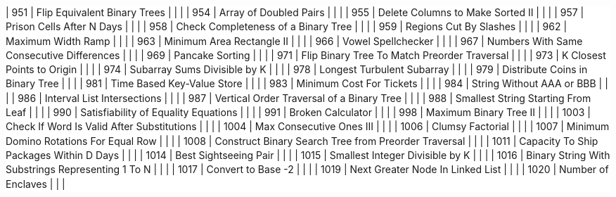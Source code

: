 | 951  | Flip Equivalent Binary Trees                                                        |        |           |
| 954  | Array of Doubled Pairs                                                              |        |           |
| 955  | Delete Columns to Make Sorted II                                                    |        |           |
| 957  | Prison Cells After N Days                                                           |        |           |
| 958  | Check Completeness of a Binary Tree                                                 |        |           |
| 959  | Regions Cut By Slashes                                                              |        |           |
| 962  | Maximum Width Ramp                                                                  |        |           |
| 963  | Minimum Area Rectangle II                                                           |        |           |
| 966  | Vowel Spellchecker                                                                  |        |           |
| 967  | Numbers With Same Consecutive Differences                                           |        |           |
| 969  | Pancake Sorting                                                                     |        |           |
| 971  | Flip Binary Tree To Match Preorder Traversal                                        |        |           |
| 973  | K Closest Points to Origin                                                          |        |           |
| 974  | Subarray Sums Divisible by K                                                        |        |           |
| 978  | Longest Turbulent Subarray                                                          |        |           |
| 979  | Distribute Coins in Binary Tree                                                     |        |           |
| 981  | Time Based Key-Value Store                                                          |        |           |
| 983  | Minimum Cost For Tickets                                                            |        |           |
| 984  | String Without AAA or BBB                                                           |        |           |
| 986  | Interval List Intersections                                                         |        |           |
| 987  | Vertical Order Traversal of a Binary Tree                                           |        |           |
| 988  | Smallest String Starting From Leaf                                                  |        |           |
| 990  | Satisfiability of Equality Equations                                                |        |           |
| 991  | Broken Calculator                                                                   |        |           |
| 998  | Maximum Binary Tree II                                                              |        |           |
| 1003 | Check If Word Is Valid After Substitutions                                          |        |           |
| 1004 | Max Consecutive Ones III                                                            |        |           |
| 1006 | Clumsy Factorial                                                                    |        |           |
| 1007 | Minimum Domino Rotations For Equal Row                                              |        |           |
| 1008 | Construct Binary Search Tree from Preorder Traversal                                |        |           |
| 1011 | Capacity To Ship Packages Within D Days                                             |        |           |
| 1014 | Best Sightseeing Pair                                                               |        |           |
| 1015 | Smallest Integer Divisible by K                                                     |        |           |
| 1016 | Binary String With Substrings Representing 1 To N                                   |        |           |
| 1017 | Convert to Base -2                                                                  |        |           |
| 1019 | Next Greater Node In Linked List                                                    |        |           |
| 1020 | Number of Enclaves                                                                  |        |           |